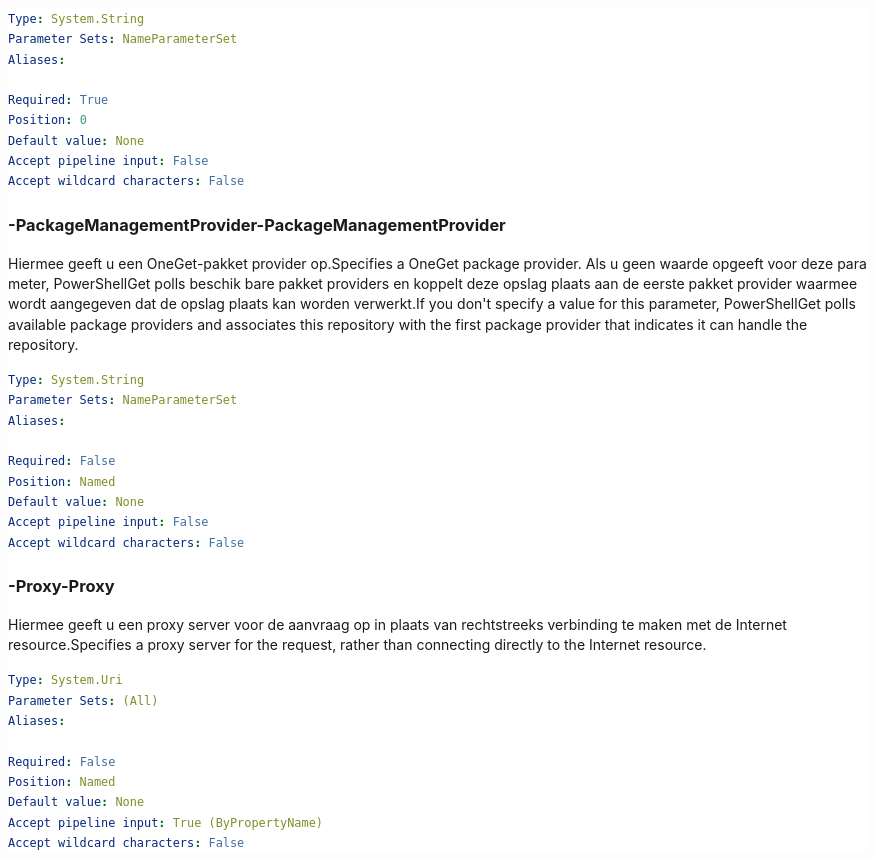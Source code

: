 ```yaml
Type: System.String
Parameter Sets: NameParameterSet
Aliases:

Required: True
Position: 0
Default value: None
Accept pipeline input: False
Accept wildcard characters: False
```

### <span data-ttu-id="1e986-139">-PackageManagementProvider</span><span class="sxs-lookup"><span data-stu-id="1e986-139">-PackageManagementProvider</span></span>

<span data-ttu-id="1e986-140">Hiermee geeft u een OneGet-pakket provider op.</span><span class="sxs-lookup"><span data-stu-id="1e986-140">Specifies a OneGet package provider.</span></span> <span data-ttu-id="1e986-141">Als u geen waarde opgeeft voor deze para meter, PowerShellGet polls beschik bare pakket providers en koppelt deze opslag plaats aan de eerste pakket provider waarmee wordt aangegeven dat de opslag plaats kan worden verwerkt.</span><span class="sxs-lookup"><span data-stu-id="1e986-141">If you don't specify a value for this parameter, PowerShellGet polls available package providers and associates this repository with the first package provider that indicates it can handle the repository.</span></span>

```yaml
Type: System.String
Parameter Sets: NameParameterSet
Aliases:

Required: False
Position: Named
Default value: None
Accept pipeline input: False
Accept wildcard characters: False
```

### <span data-ttu-id="1e986-142">-Proxy</span><span class="sxs-lookup"><span data-stu-id="1e986-142">-Proxy</span></span>

<span data-ttu-id="1e986-143">Hiermee geeft u een proxy server voor de aanvraag op in plaats van rechtstreeks verbinding te maken met de Internet resource.</span><span class="sxs-lookup"><span data-stu-id="1e986-143">Specifies a proxy server for the request, rather than connecting directly to the Internet resource.</span></span>

```yaml
Type: System.Uri
Parameter Sets: (All)
Aliases:

Required: False
Position: Named
Default value: None
Accept pipeline input: True (ByPropertyName)
Accept wildcard characters: False
```
